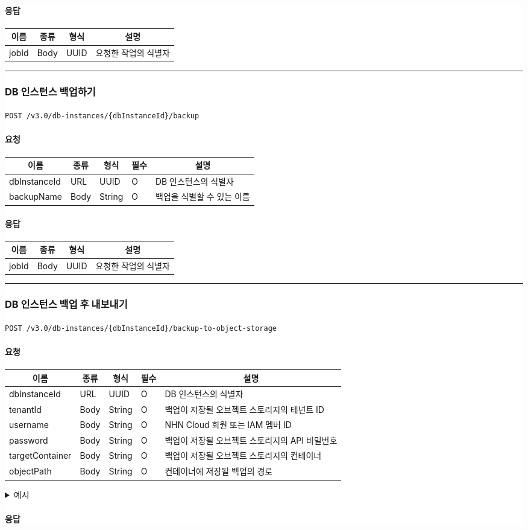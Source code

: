 #### 응답

| 이름    | 종류   | 형식   | 설명          |
|-------|------|------|-------------|
| jobId | Body | UUID | 요청한 작업의 식별자 |

---

### DB 인스턴스 백업하기

```
POST /v3.0/db-instances/{dbInstanceId}/backup
```

#### 요청

| 이름           | 종류   | 형식     | 필수 | 설명              |
|--------------|------|--------|----|-----------------|
| dbInstanceId | URL  | UUID   | O  | DB 인스턴스의 식별자    |
| backupName   | Body | String | O  | 백업을 식별할 수 있는 이름 |

#### 응답

| 이름    | 종류   | 형식   | 설명          |
|-------|------|------|-------------|
| jobId | Body | UUID | 요청한 작업의 식별자 |

---

### DB 인스턴스 백업 후 내보내기

```
POST /v3.0/db-instances/{dbInstanceId}/backup-to-object-storage
```

#### 요청

| 이름              | 종류   | 형식     | 필수 | 설명                          |
|-----------------|------|--------|----|-----------------------------|
| dbInstanceId    | URL  | UUID   | O  | DB 인스턴스의 식별자                |
| tenantId        | Body | String | O  | 백업이 저장될 오브젝트 스토리지의 테넌트 ID   |
| username        | Body | String | O  | NHN Cloud 회원 또는 IAM 멤버 ID   |
| password        | Body | String | O  | 백업이 저장될 오브젝트 스토리지의 API 비밀번호 |
| targetContainer | Body | String | O  | 백업이 저장될 오브젝트 스토리지의 컨테이너     |
| objectPath      | Body | String | O  | 컨테이너에 저장될 백업의 경로            |

<details><summary>예시</summary></details>

#### 응답
